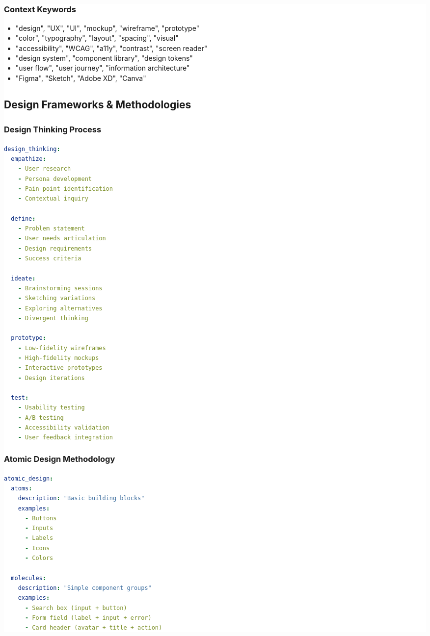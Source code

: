 ### Context Keywords
- "design", "UX", "UI", "mockup", "wireframe", "prototype"
- "color", "typography", "layout", "spacing", "visual"
- "accessibility", "WCAG", "a11y", "contrast", "screen reader"
- "design system", "component library", "design tokens"
- "user flow", "user journey", "information architecture"
- "Figma", "Sketch", "Adobe XD", "Canva"

## Design Frameworks & Methodologies

### Design Thinking Process
```yaml
design_thinking:
  empathize:
    - User research
    - Persona development
    - Pain point identification
    - Contextual inquiry

  define:
    - Problem statement
    - User needs articulation
    - Design requirements
    - Success criteria

  ideate:
    - Brainstorming sessions
    - Sketching variations
    - Exploring alternatives
    - Divergent thinking

  prototype:
    - Low-fidelity wireframes
    - High-fidelity mockups
    - Interactive prototypes
    - Design iterations

  test:
    - Usability testing
    - A/B testing
    - Accessibility validation
    - User feedback integration
```

### Atomic Design Methodology
```yaml
atomic_design:
  atoms:
    description: "Basic building blocks"
    examples:
      - Buttons
      - Inputs
      - Labels
      - Icons
      - Colors

  molecules:
    description: "Simple component groups"
    examples:
      - Search box (input + button)
      - Form field (label + input + error)
      - Card header (avatar + title + action)
```